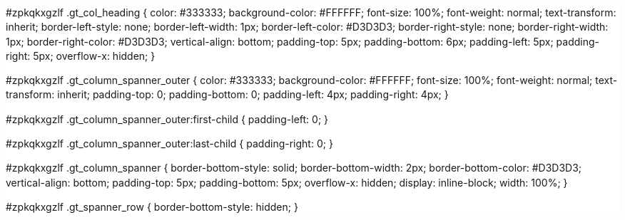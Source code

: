#zpkqkxgzlf .gt_col_heading {
  color: #333333;
  background-color: #FFFFFF;
  font-size: 100%;
  font-weight: normal;
  text-transform: inherit;
  border-left-style: none;
  border-left-width: 1px;
  border-left-color: #D3D3D3;
  border-right-style: none;
  border-right-width: 1px;
  border-right-color: #D3D3D3;
  vertical-align: bottom;
  padding-top: 5px;
  padding-bottom: 6px;
  padding-left: 5px;
  padding-right: 5px;
  overflow-x: hidden;
}

#zpkqkxgzlf .gt_column_spanner_outer {
  color: #333333;
  background-color: #FFFFFF;
  font-size: 100%;
  font-weight: normal;
  text-transform: inherit;
  padding-top: 0;
  padding-bottom: 0;
  padding-left: 4px;
  padding-right: 4px;
}

#zpkqkxgzlf .gt_column_spanner_outer:first-child {
  padding-left: 0;
}

#zpkqkxgzlf .gt_column_spanner_outer:last-child {
  padding-right: 0;
}

#zpkqkxgzlf .gt_column_spanner {
  border-bottom-style: solid;
  border-bottom-width: 2px;
  border-bottom-color: #D3D3D3;
  vertical-align: bottom;
  padding-top: 5px;
  padding-bottom: 5px;
  overflow-x: hidden;
  display: inline-block;
  width: 100%;
}

#zpkqkxgzlf .gt_spanner_row {
  border-bottom-style: hidden;
}
